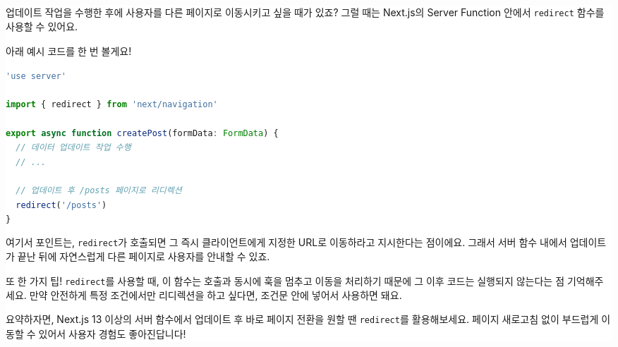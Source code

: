 업데이트 작업을 수행한 후에 사용자를 다른 페이지로 이동시키고 싶을 때가 있죠? 그럴 때는 Next.js의 Server Function 안에서 `redirect` 함수를 사용할 수 있어요.

아래 예시 코드를 한 번 볼게요!

```js
'use server'

import { redirect } from 'next/navigation'

export async function createPost(formData: FormData) {
  // 데이터 업데이트 작업 수행
  // ...
  
  // 업데이트 후 /posts 페이지로 리디렉션
  redirect('/posts')
}
```

여기서 포인트는, `redirect`가 호출되면 그 즉시 클라이언트에게 지정한 URL로 이동하라고 지시한다는 점이에요. 그래서 서버 함수 내에서 업데이트가 끝난 뒤에 자연스럽게 다른 페이지로 사용자를 안내할 수 있죠.

또 한 가지 팁! `redirect`를 사용할 때, 이 함수는 호출과 동시에 훅을 멈추고 이동을 처리하기 때문에 그 이후 코드는 실행되지 않는다는 점 기억해주세요. 만약 안전하게 특정 조건에서만 리디렉션을 하고 싶다면, 조건문 안에 넣어서 사용하면 돼요.

요약하자면, Next.js 13 이상의 서버 함수에서 업데이트 후 바로 페이지 전환을 원할 땐 `redirect`를 활용해보세요. 페이지 새로고침 없이 부드럽게 이동할 수 있어서 사용자 경험도 좋아진답니다!